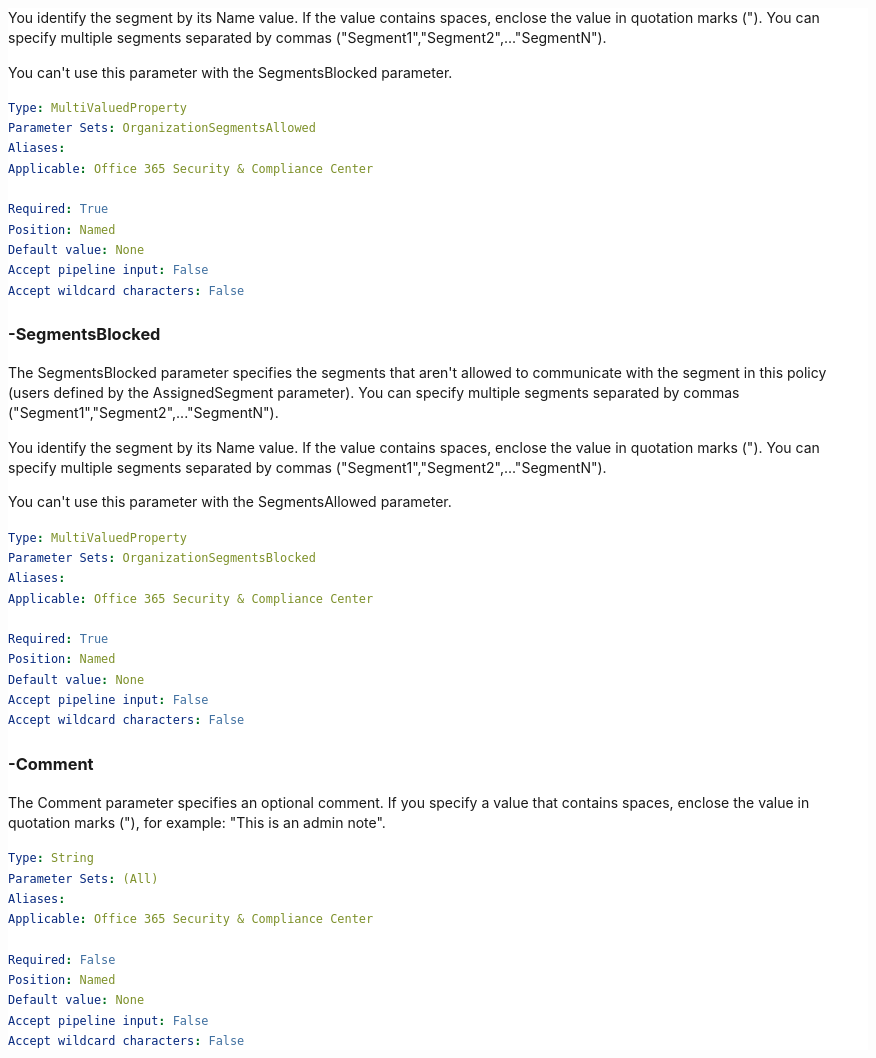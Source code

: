 You identify the segment by its Name value. If the value contains spaces, enclose the value in quotation marks ("). You can specify multiple segments separated by commas ("Segment1","Segment2",..."SegmentN").

You can't use this parameter with the SegmentsBlocked parameter.

```yaml
Type: MultiValuedProperty
Parameter Sets: OrganizationSegmentsAllowed
Aliases:
Applicable: Office 365 Security & Compliance Center

Required: True
Position: Named
Default value: None
Accept pipeline input: False
Accept wildcard characters: False
```

### -SegmentsBlocked
The SegmentsBlocked parameter specifies the segments that aren't allowed to communicate with the segment in this policy (users defined by the AssignedSegment parameter). You can specify multiple segments separated by commas ("Segment1","Segment2",..."SegmentN").

You identify the segment by its Name value. If the value contains spaces, enclose the value in quotation marks ("). You can specify multiple segments separated by commas ("Segment1","Segment2",..."SegmentN").

You can't use this parameter with the SegmentsAllowed parameter.

```yaml
Type: MultiValuedProperty
Parameter Sets: OrganizationSegmentsBlocked
Aliases:
Applicable: Office 365 Security & Compliance Center

Required: True
Position: Named
Default value: None
Accept pipeline input: False
Accept wildcard characters: False
```

### -Comment
The Comment parameter specifies an optional comment. If you specify a value that contains spaces, enclose the value in quotation marks ("), for example: "This is an admin note".

```yaml
Type: String
Parameter Sets: (All)
Aliases:
Applicable: Office 365 Security & Compliance Center

Required: False
Position: Named
Default value: None
Accept pipeline input: False
Accept wildcard characters: False
```
